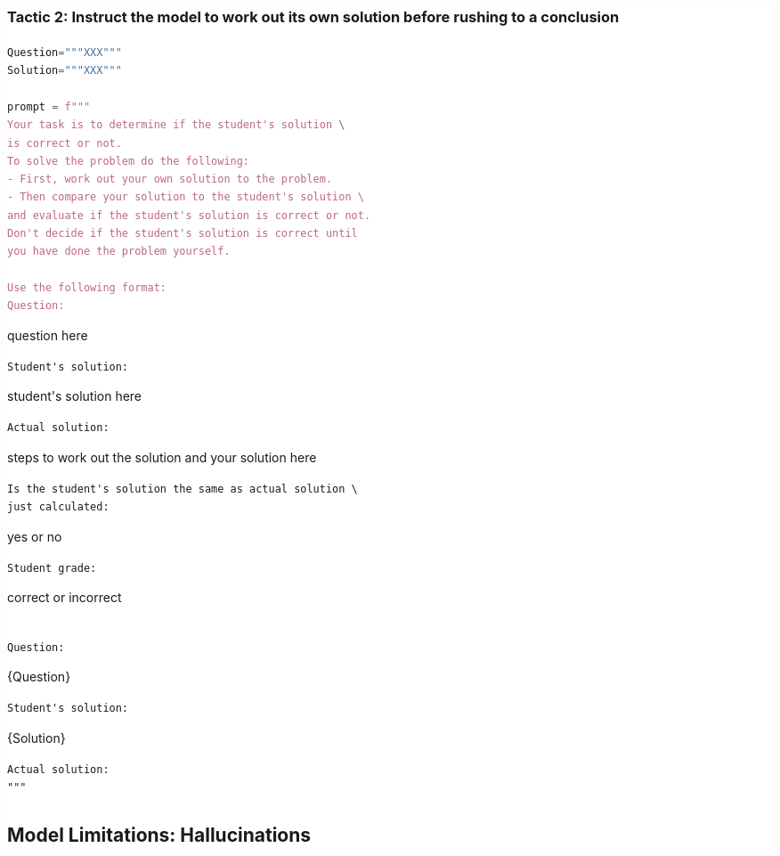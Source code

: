 ### ****Tactic 2: Instruct the model to work out its own solution before rushing to a conclusion****

```python
Question="""XXX"""
Solution="""XXX"""

prompt = f"""
Your task is to determine if the student's solution \
is correct or not.
To solve the problem do the following:
- First, work out your own solution to the problem. 
- Then compare your solution to the student's solution \ 
and evaluate if the student's solution is correct or not. 
Don't decide if the student's solution is correct until 
you have done the problem yourself.

Use the following format:
Question:
```
question here
```
Student's solution:
```
student's solution here
```
Actual solution:
```
steps to work out the solution and your solution here
```
Is the student's solution the same as actual solution \
just calculated:
```
yes or no
```
Student grade:
```
correct or incorrect
```

Question:
```
{Question}
``` 
Student's solution:
```
{Solution}
```
Actual solution:
"""
```

## **Model Limitations: Hallucinations**
